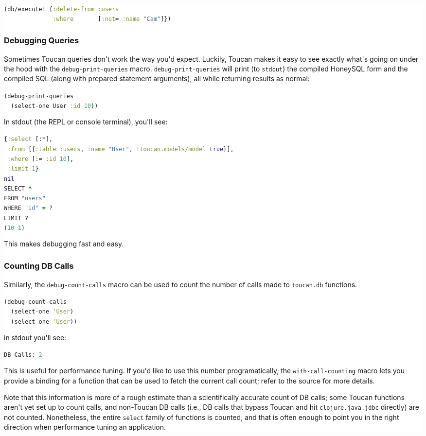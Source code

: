 ```clojure
(db/execute! {:delete-from :users
              :where       [:not= :name "Cam"]})
```

### Debugging Queries

Sometimes Toucan queries don't work the way you'd expect. Luckily, Toucan makes it easy to see exactly what's going on under the
hood with the `debug-print-queries` macro. `debug-print-queries` will print (to `stdout`) the compiled HoneySQL form and the
compiled SQL (along with prepared statement arguments), all while returning results as normal:

```clojure
(debug-print-queries
  (select-one User :id 10))
```

In stdout (the REPL or console terminal), you'll see:

```clojure
{:select [:*],
 :from [{:table :users, :name "User", :toucan.models/model true}],
 :where [:= :id 10],
 :limit 1}
nil
SELECT *
FROM "users"
WHERE "id" = ?
LIMIT ?
(10 1)
```

This makes debugging fast and easy.

### Counting DB Calls

Similarly, the `debug-count-calls` macro can be used to count the number of calls made to `toucan.db` functions.

```clojure
(debug-count-calls
  (select-one 'User)
  (select-one 'User))
```

in stdout you'll see:

```clojure
DB Calls: 2
```

This is useful for performance tuning. If you'd like to use this number programatically, the `with-call-counting` macro
lets you provide a binding for a function that can be used to fetch the current call count; refer to the source for more details.

Note that this information is more of a rough estimate than a scientifically accurate count of DB calls; some Toucan functions
aren't yet set up to count calls, and non-Toucan DB calls (i.e., DB calls that bypass Toucan and hit `clojure.java.jdbc` directly)
are not counted. Nonetheless, the entire `select` family of functions is counted, and that is often enough to point you in the right
direction when performance tuning an application.
